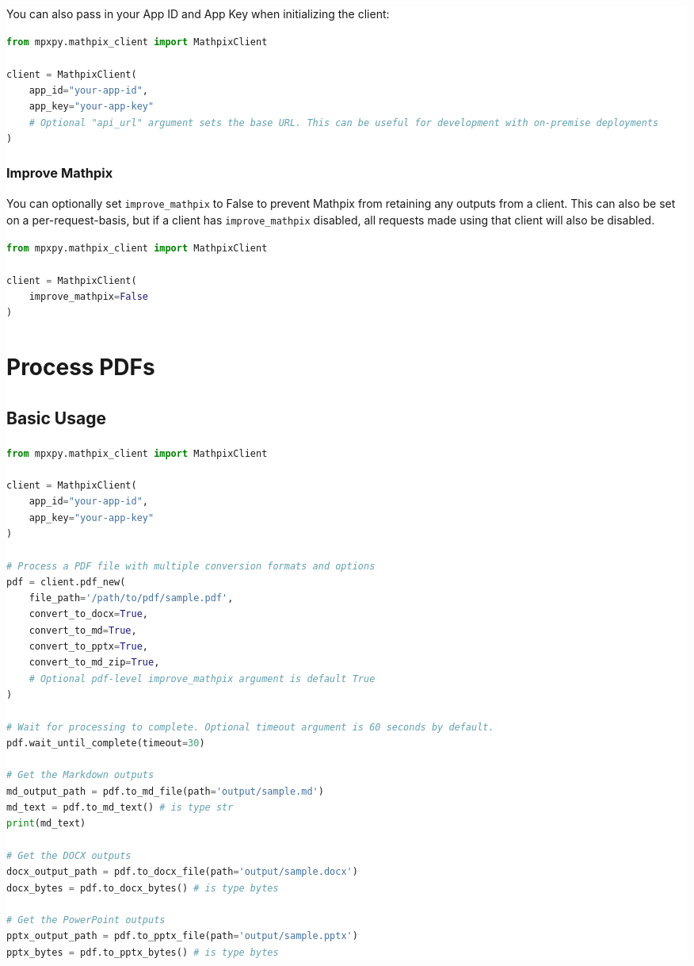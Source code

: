 You can also pass in your App ID and App Key when initializing the client:

```python
from mpxpy.mathpix_client import MathpixClient

client = MathpixClient(
    app_id="your-app-id",
    app_key="your-app-key"
    # Optional "api_url" argument sets the base URL. This can be useful for development with on-premise deployments
)
```

### Improve Mathpix

You can optionally set `improve_mathpix` to False to prevent Mathpix from retaining any outputs from a client. This can also be set on a per-request-basis, but if a client has `improve_mathpix` disabled, all requests made using that client will also be disabled.

```python
from mpxpy.mathpix_client import MathpixClient

client = MathpixClient(
    improve_mathpix=False
)
```

# Process PDFs

## Basic Usage

```python
from mpxpy.mathpix_client import MathpixClient

client = MathpixClient(
    app_id="your-app-id",
    app_key="your-app-key"
)

# Process a PDF file with multiple conversion formats and options
pdf = client.pdf_new(
    file_path='/path/to/pdf/sample.pdf',
    convert_to_docx=True,
    convert_to_md=True,
    convert_to_pptx=True,
    convert_to_md_zip=True,
    # Optional pdf-level improve_mathpix argument is default True
)

# Wait for processing to complete. Optional timeout argument is 60 seconds by default.
pdf.wait_until_complete(timeout=30)

# Get the Markdown outputs
md_output_path = pdf.to_md_file(path='output/sample.md')
md_text = pdf.to_md_text() # is type str
print(md_text)

# Get the DOCX outputs
docx_output_path = pdf.to_docx_file(path='output/sample.docx')
docx_bytes = pdf.to_docx_bytes() # is type bytes

# Get the PowerPoint outputs
pptx_output_path = pdf.to_pptx_file(path='output/sample.pptx')
pptx_bytes = pdf.to_pptx_bytes() # is type bytes
```